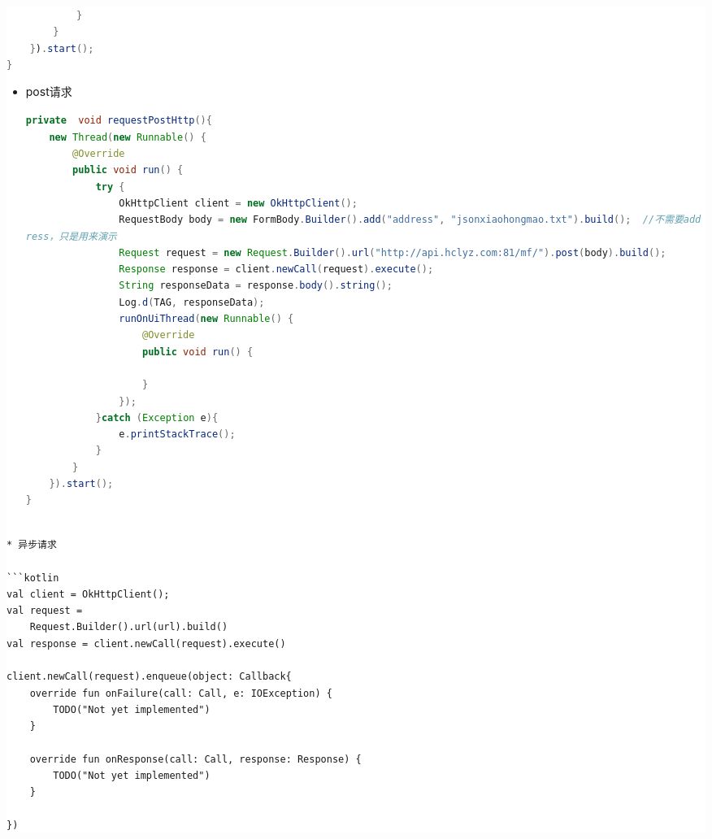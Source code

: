 ```java
            }
        }
    }).start();
}
```
        
* post请求
  ```java
  private  void requestPostHttp(){
      new Thread(new Runnable() {
          @Override
          public void run() {
              try {
                  OkHttpClient client = new OkHttpClient();
                  RequestBody body = new FormBody.Builder().add("address", "jsonxiaohongmao.txt").build();  //不需要address，只是用来演示
                  Request request = new Request.Builder().url("http://api.hclyz.com:81/mf/").post(body).build();
                  Response response = client.newCall(request).execute();
                  String responseData = response.body().string();
                  Log.d(TAG, responseData);
                  runOnUiThread(new Runnable() {
                      @Override
                      public void run() {

                      }
                  });
              }catch (Exception e){
                  e.printStackTrace();
              }
          }
      }).start();
  }
```

* 异步请求
  
```kotlin
val client = OkHttpClient();
val request =
    Request.Builder().url(url).build()
val response = client.newCall(request).execute()

client.newCall(request).enqueue(object: Callback{
    override fun onFailure(call: Call, e: IOException) {
        TODO("Not yet implemented")
    }

    override fun onResponse(call: Call, response: Response) {
        TODO("Not yet implemented")
    }

})
```
